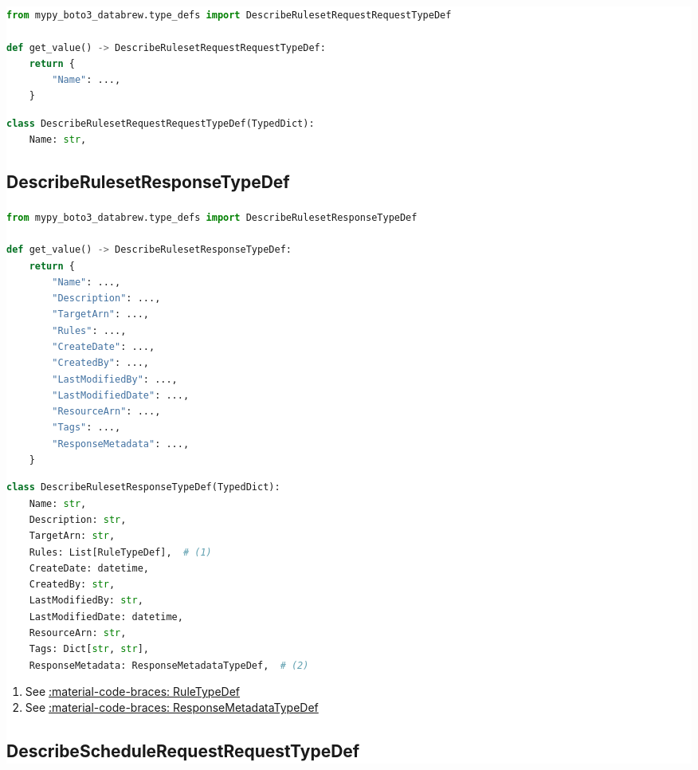 ```python title="Usage Example"
from mypy_boto3_databrew.type_defs import DescribeRulesetRequestRequestTypeDef

def get_value() -> DescribeRulesetRequestRequestTypeDef:
    return {
        "Name": ...,
    }
```

```python title="Definition"
class DescribeRulesetRequestRequestTypeDef(TypedDict):
    Name: str,
```

## DescribeRulesetResponseTypeDef

```python title="Usage Example"
from mypy_boto3_databrew.type_defs import DescribeRulesetResponseTypeDef

def get_value() -> DescribeRulesetResponseTypeDef:
    return {
        "Name": ...,
        "Description": ...,
        "TargetArn": ...,
        "Rules": ...,
        "CreateDate": ...,
        "CreatedBy": ...,
        "LastModifiedBy": ...,
        "LastModifiedDate": ...,
        "ResourceArn": ...,
        "Tags": ...,
        "ResponseMetadata": ...,
    }
```

```python title="Definition"
class DescribeRulesetResponseTypeDef(TypedDict):
    Name: str,
    Description: str,
    TargetArn: str,
    Rules: List[RuleTypeDef],  # (1)
    CreateDate: datetime,
    CreatedBy: str,
    LastModifiedBy: str,
    LastModifiedDate: datetime,
    ResourceArn: str,
    Tags: Dict[str, str],
    ResponseMetadata: ResponseMetadataTypeDef,  # (2)
```

1. See [:material-code-braces: RuleTypeDef](./type_defs.md#ruletypedef) 
2. See [:material-code-braces: ResponseMetadataTypeDef](./type_defs.md#responsemetadatatypedef) 
## DescribeScheduleRequestRequestTypeDef
